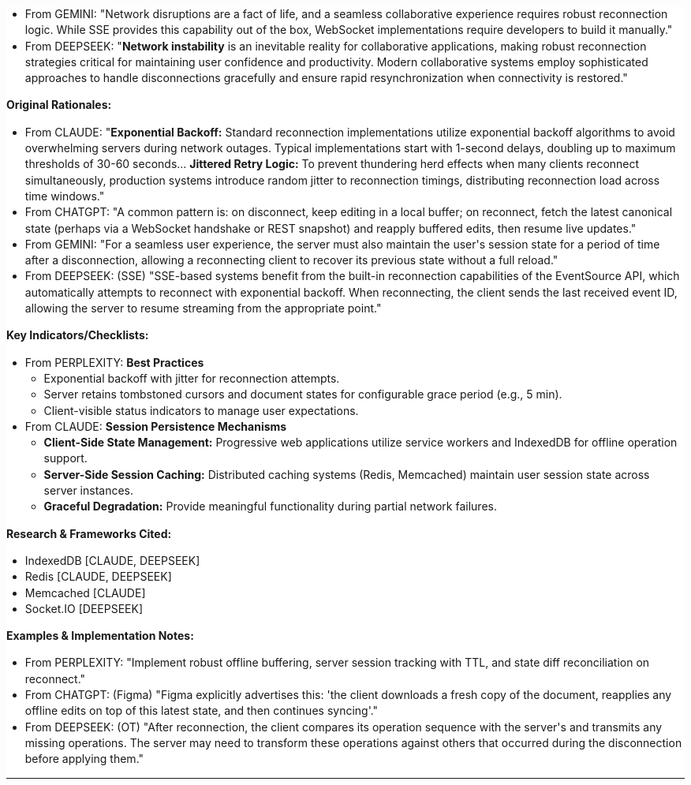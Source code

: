 *   From GEMINI: "Network disruptions are a fact of life, and a seamless collaborative experience requires robust reconnection logic. While SSE provides this capability out of the box, WebSocket implementations require developers to build it manually."
*   From DEEPSEEK: "**Network instability** is an inevitable reality for collaborative applications, making robust reconnection strategies critical for maintaining user confidence and productivity. Modern collaborative systems employ sophisticated approaches to handle disconnections gracefully and ensure rapid resynchronization when connectivity is restored."

**Original Rationales:**
*   From CLAUDE: "**Exponential Backoff:** Standard reconnection implementations utilize exponential backoff algorithms to avoid overwhelming servers during network outages. Typical implementations start with 1-second delays, doubling up to maximum thresholds of 30-60 seconds... **Jittered Retry Logic:** To prevent thundering herd effects when many clients reconnect simultaneously, production systems introduce random jitter to reconnection timings, distributing reconnection load across time windows."
*   From CHATGPT: "A common pattern is: on disconnect, keep editing in a local buffer; on reconnect, fetch the latest canonical state (perhaps via a WebSocket handshake or REST snapshot) and reapply buffered edits, then resume live updates."
*   From GEMINI: "For a seamless user experience, the server must also maintain the user's session state for a period of time after a disconnection, allowing a reconnecting client to recover its previous state without a full reload."
*   From DEEPSEEK: (SSE) "SSE-based systems benefit from the built-in reconnection capabilities of the EventSource API, which automatically attempts to reconnect with exponential backoff. When reconnecting, the client sends the last received event ID, allowing the server to resume streaming from the appropriate point."

**Key Indicators/Checklists:**
*   From PERPLEXITY: **Best Practices**
    *   Exponential backoff with jitter for reconnection attempts.
    *   Server retains tombstoned cursors and document states for configurable grace period (e.g., 5 min).
    *   Client-visible status indicators to manage user expectations.
*   From CLAUDE: **Session Persistence Mechanisms**
    *   **Client-Side State Management:** Progressive web applications utilize service workers and IndexedDB for offline operation support.
    *   **Server-Side Session Caching:** Distributed caching systems (Redis, Memcached) maintain user session state across server instances.
    *   **Graceful Degradation:** Provide meaningful functionality during partial network failures.

**Research & Frameworks Cited:**
*   IndexedDB [CLAUDE, DEEPSEEK]
*   Redis [CLAUDE, DEEPSEEK]
*   Memcached [CLAUDE]
*   Socket.IO [DEEPSEEK]

**Examples & Implementation Notes:**
*   From PERPLEXITY: "Implement robust offline buffering, server session tracking with TTL, and state diff reconciliation on reconnect."
*   From CHATGPT: (Figma) "Figma explicitly advertises this: 'the client downloads a fresh copy of the document, reapplies any offline edits on top of this latest state, and then continues syncing'."
*   From DEEPSEEK: (OT) "After reconnection, the client compares its operation sequence with the server's and transmits any missing operations. The server may need to transform these operations against others that occurred during the disconnection before applying them."

---